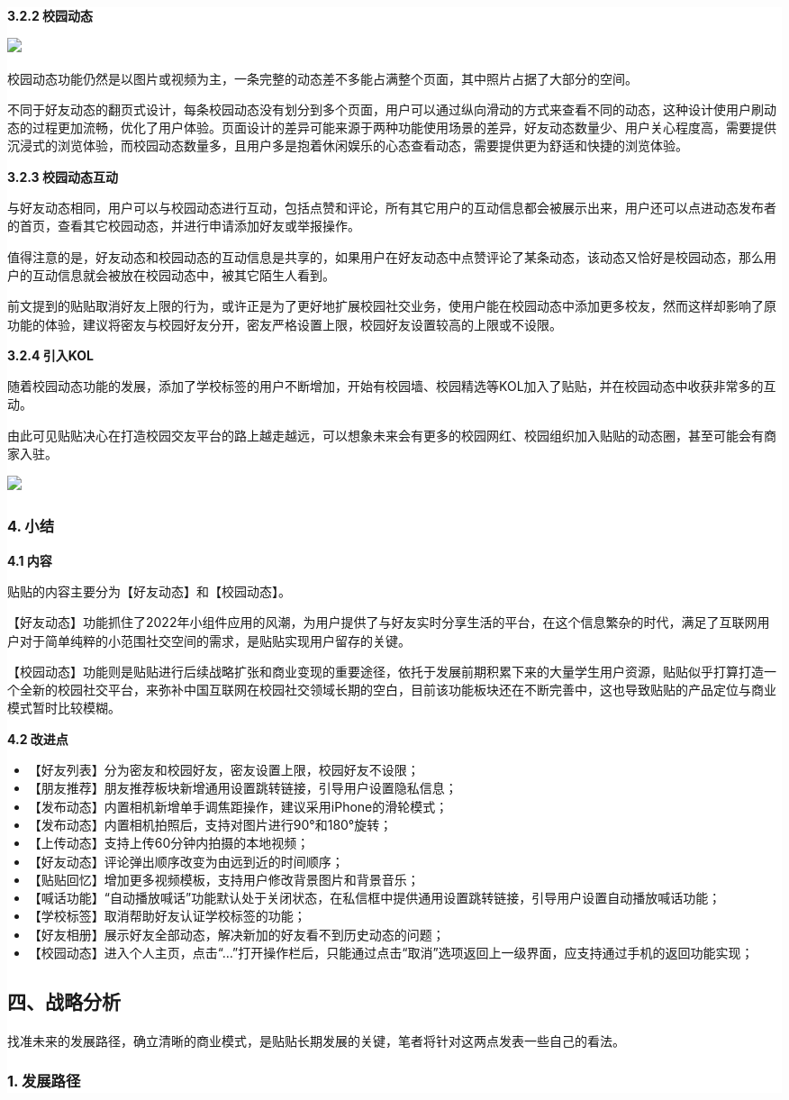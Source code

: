 **3.2.2 校园动态**

![](https://image.woshipm.com/2023/04/20/3d05730c-df79-11ed-a1f4-00163e0b5ff3.png)

校园动态功能仍然是以图片或视频为主，一条完整的动态差不多能占满整个页面，其中照片占据了大部分的空间。

不同于好友动态的翻页式设计，每条校园动态没有划分到多个页面，用户可以通过纵向滑动的方式来查看不同的动态，这种设计使用户刷动态的过程更加流畅，优化了用户体验。页面设计的差异可能来源于两种功能使用场景的差异，好友动态数量少、用户关心程度高，需要提供沉浸式的浏览体验，而校园动态数量多，且用户多是抱着休闲娱乐的心态查看动态，需要提供更为舒适和快捷的浏览体验。

**3.2.3 校园动态互动**

与好友动态相同，用户可以与校园动态进行互动，包括点赞和评论，所有其它用户的互动信息都会被展示出来，用户还可以点进动态发布者的首页，查看其它校园动态，并进行申请添加好友或举报操作。

值得注意的是，好友动态和校园动态的互动信息是共享的，如果用户在好友动态中点赞评论了某条动态，该动态又恰好是校园动态，那么用户的互动信息就会被放在校园动态中，被其它陌生人看到。

前文提到的贴贴取消好友上限的行为，或许正是为了更好地扩展校园社交业务，使用户能在校园动态中添加更多校友，然而这样却影响了原功能的体验，建议将密友与校园好友分开，密友严格设置上限，校园好友设置较高的上限或不设限。

**3.2.4 引入KOL**

随着校园动态功能的发展，添加了学校标签的用户不断增加，开始有校园墙、校园精选等KOL加入了贴贴，并在校园动态中收获非常多的互动。

由此可见贴贴决心在打造校园交友平台的路上越走越远，可以想象未来会有更多的校园网红、校园组织加入贴贴的动态圈，甚至可能会有商家入驻。

![](https://image.woshipm.com/2023/04/20/6f482e04-df79-11ed-a1f4-00163e0b5ff3.jpg)

### 4\. 小结

**4.1 内容**

贴贴的内容主要分为【好友动态】和【校园动态】。

【好友动态】功能抓住了2022年小组件应用的风潮，为用户提供了与好友实时分享生活的平台，在这个信息繁杂的时代，满足了互联网用户对于简单纯粹的小范围社交空间的需求，是贴贴实现用户留存的关键。

【校园动态】功能则是贴贴进行后续战略扩张和商业变现的重要途径，依托于发展前期积累下来的大量学生用户资源，贴贴似乎打算打造一个全新的校园社交平台，来弥补中国互联网在校园社交领域长期的空白，目前该功能板块还在不断完善中，这也导致贴贴的产品定位与商业模式暂时比较模糊。

**4.2 改进点**

*   【好友列表】分为密友和校园好友，密友设置上限，校园好友不设限；
*   【朋友推荐】朋友推荐板块新增通用设置跳转链接，引导用户设置隐私信息；
*   【发布动态】内置相机新增单手调焦距操作，建议采用iPhone的滑轮模式；
*   【发布动态】内置相机拍照后，支持对图片进行90°和180°旋转；
*   【上传动态】支持上传60分钟内拍摄的本地视频；
*   【好友动态】评论弹出顺序改变为由远到近的时间顺序；
*   【贴贴回忆】增加更多视频模板，支持用户修改背景图片和背景音乐；
*   【喊话功能】“自动播放喊话”功能默认处于关闭状态，在私信框中提供通用设置跳转链接，引导用户设置自动播放喊话功能；
*   【学校标签】取消帮助好友认证学校标签的功能；
*   【好友相册】展示好友全部动态，解决新加的好友看不到历史动态的问题；
*   【校园动态】进入个人主页，点击“…”打开操作栏后，只能通过点击“取消”选项返回上一级界面，应支持通过手机的返回功能实现；

## 四、战略分析

找准未来的发展路径，确立清晰的商业模式，是贴贴长期发展的关键，笔者将针对这两点发表一些自己的看法。

### 1\. 发展路径
